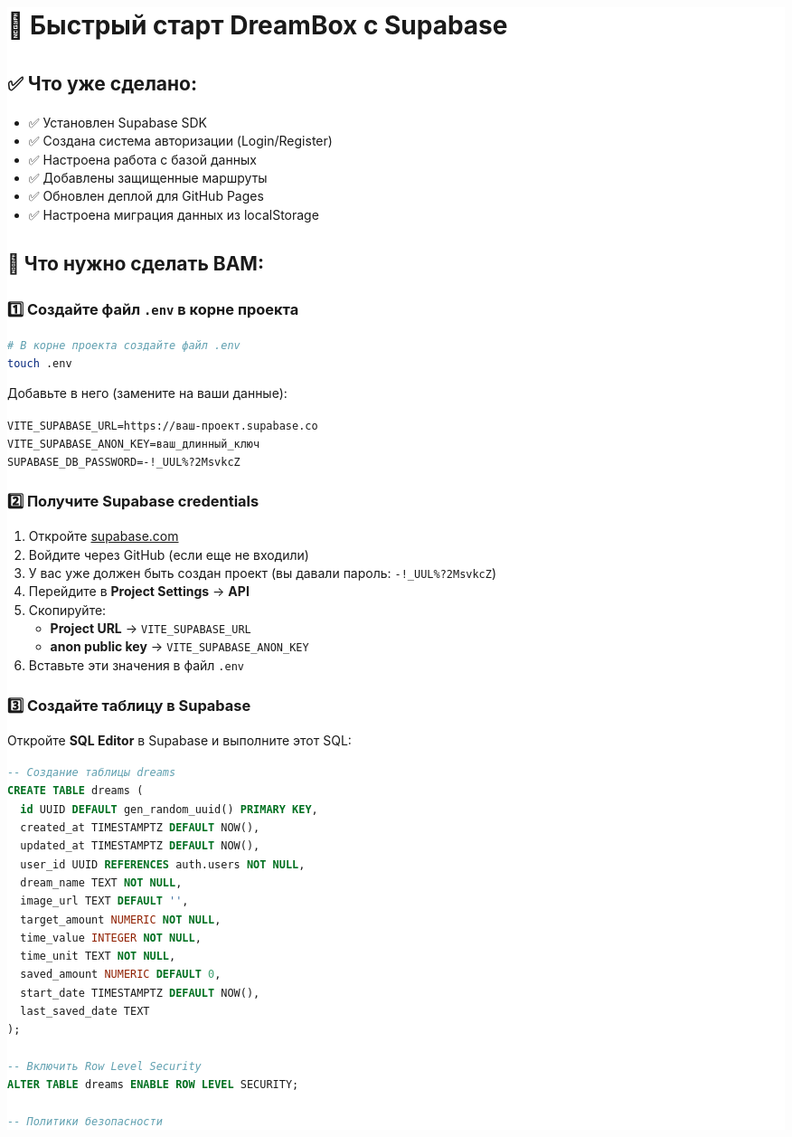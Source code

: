 # 🚀 Быстрый старт DreamBox с Supabase

## ✅ Что уже сделано:

- ✅ Установлен Supabase SDK
- ✅ Создана система авторизации (Login/Register)
- ✅ Настроена работа с базой данных
- ✅ Добавлены защищенные маршруты
- ✅ Обновлен деплой для GitHub Pages
- ✅ Настроена миграция данных из localStorage

## 📝 Что нужно сделать ВАМ:

### 1️⃣ Создайте файл `.env` в корне проекта

```bash
# В корне проекта создайте файл .env
touch .env
```

Добавьте в него (замените на ваши данные):

```env
VITE_SUPABASE_URL=https://ваш-проект.supabase.co
VITE_SUPABASE_ANON_KEY=ваш_длинный_ключ
SUPABASE_DB_PASSWORD=-!_UUL%?2MsvkcZ
```

### 2️⃣ Получите Supabase credentials

1. Откройте [supabase.com](https://app.supabase.com/)
2. Войдите через GitHub (если еще не входили)
3. У вас уже должен быть создан проект (вы давали пароль: `-!_UUL%?2MsvkcZ`)
4. Перейдите в **Project Settings** → **API**
5. Скопируйте:
   - **Project URL** → `VITE_SUPABASE_URL`
   - **anon public key** → `VITE_SUPABASE_ANON_KEY`
6. Вставьте эти значения в файл `.env`

### 3️⃣ Создайте таблицу в Supabase

Откройте **SQL Editor** в Supabase и выполните этот SQL:

```sql
-- Создание таблицы dreams
CREATE TABLE dreams (
  id UUID DEFAULT gen_random_uuid() PRIMARY KEY,
  created_at TIMESTAMPTZ DEFAULT NOW(),
  updated_at TIMESTAMPTZ DEFAULT NOW(),
  user_id UUID REFERENCES auth.users NOT NULL,
  dream_name TEXT NOT NULL,
  image_url TEXT DEFAULT '',
  target_amount NUMERIC NOT NULL,
  time_value INTEGER NOT NULL,
  time_unit TEXT NOT NULL,
  saved_amount NUMERIC DEFAULT 0,
  start_date TIMESTAMPTZ DEFAULT NOW(),
  last_saved_date TEXT
);

-- Включить Row Level Security
ALTER TABLE dreams ENABLE ROW LEVEL SECURITY;

-- Политики безопасности
```